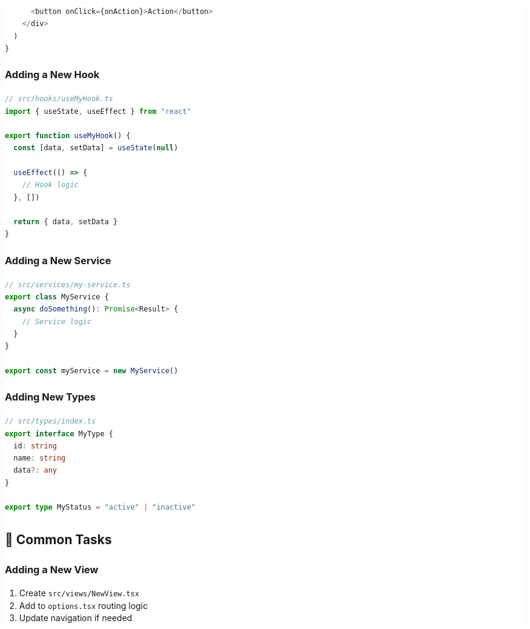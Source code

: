 ```typescript
      <button onClick={onAction}>Action</button>
    </div>
  )
}
```

### Adding a New Hook
```typescript
// src/hooks/useMyHook.ts
import { useState, useEffect } from "react"

export function useMyHook() {
  const [data, setData] = useState(null)
  
  useEffect(() => {
    // Hook logic
  }, [])
  
  return { data, setData }
}
```

### Adding a New Service
```typescript
// src/services/my-service.ts
export class MyService {
  async doSomething(): Promise<Result> {
    // Service logic
  }
}

export const myService = new MyService()
```

### Adding New Types
```typescript
// src/types/index.ts
export interface MyType {
  id: string
  name: string
  data?: any
}

export type MyStatus = "active" | "inactive"
```

## 🔧 Common Tasks

### Adding a New View
1. Create `src/views/NewView.tsx`
2. Add to `options.tsx` routing logic
3. Update navigation if needed
